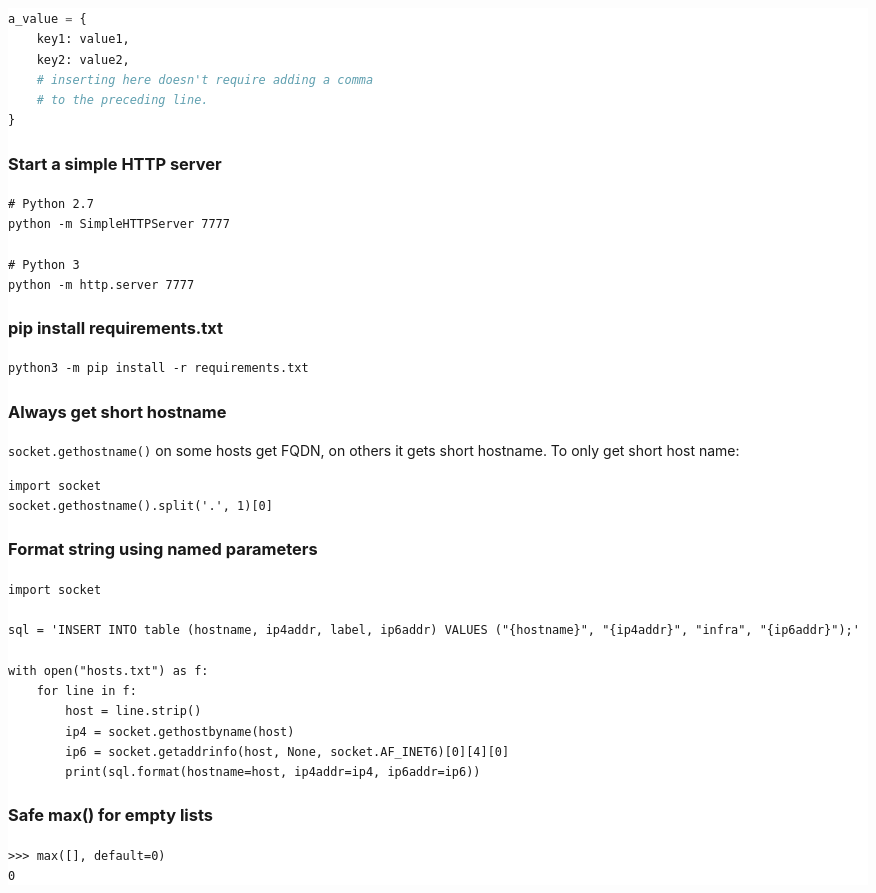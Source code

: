```python
a_value = {
    key1: value1,
    key2: value2,
    # inserting here doesn't require adding a comma
    # to the preceding line.
}
```

### Start a simple HTTP server

```
# Python 2.7
python -m SimpleHTTPServer 7777

# Python 3
python -m http.server 7777
```

### pip install requirements.txt

```
python3 -m pip install -r requirements.txt
```

### Always get short hostname

`socket.gethostname()` on some hosts get FQDN, on others it gets short hostname. To only get short host name:

```
import socket
socket.gethostname().split('.', 1)[0]
```

### Format string using named parameters

```
import socket

sql = 'INSERT INTO table (hostname, ip4addr, label, ip6addr) VALUES ("{hostname}", "{ip4addr}", "infra", "{ip6addr}");'

with open("hosts.txt") as f:
    for line in f:
        host = line.strip()
        ip4 = socket.gethostbyname(host)
        ip6 = socket.getaddrinfo(host, None, socket.AF_INET6)[0][4][0]
        print(sql.format(hostname=host, ip4addr=ip4, ip6addr=ip6))
```

### Safe max() for empty lists

```
>>> max([], default=0)
0
```
